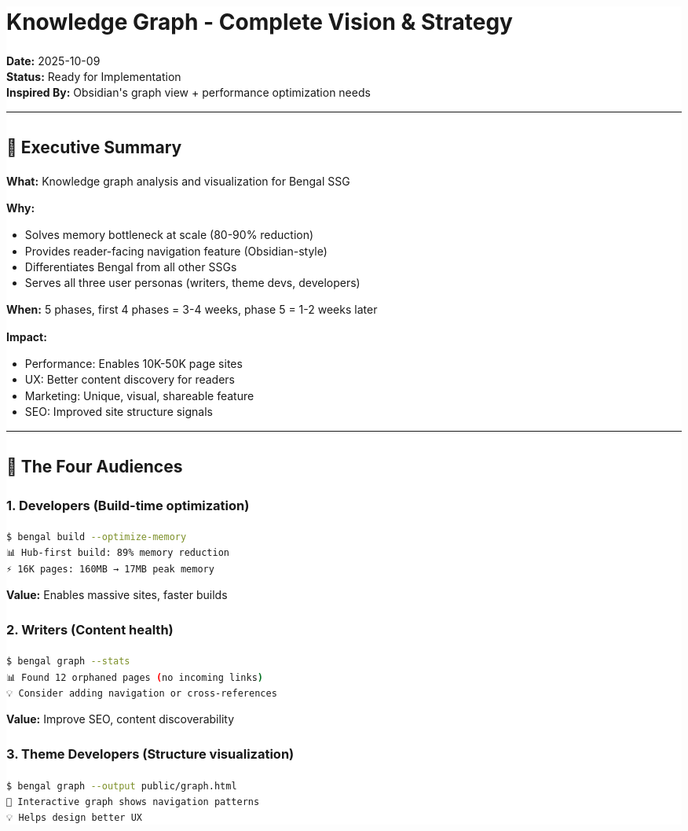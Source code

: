 # Knowledge Graph - Complete Vision & Strategy

**Date:** 2025-10-09  
**Status:** Ready for Implementation  
**Inspired By:** Obsidian's graph view + performance optimization needs  

---

## 🎯 Executive Summary

**What:** Knowledge graph analysis and visualization for Bengal SSG

**Why:** 
- Solves memory bottleneck at scale (80-90% reduction)
- Provides reader-facing navigation feature (Obsidian-style)
- Differentiates Bengal from all other SSGs
- Serves all three user personas (writers, theme devs, developers)

**When:** 5 phases, first 4 phases = 3-4 weeks, phase 5 = 1-2 weeks later

**Impact:** 
- Performance: Enables 10K-50K page sites
- UX: Better content discovery for readers
- Marketing: Unique, visual, shareable feature
- SEO: Improved site structure signals

---

## 🌟 The Four Audiences

### 1. **Developers** (Build-time optimization)
```bash
$ bengal build --optimize-memory
📊 Hub-first build: 89% memory reduction
⚡ 16K pages: 160MB → 17MB peak memory
```

**Value:** Enables massive sites, faster builds

### 2. **Writers** (Content health)
```bash
$ bengal graph --stats
📊 Found 12 orphaned pages (no incoming links)
💡 Consider adding navigation or cross-references
```

**Value:** Improve SEO, content discoverability

### 3. **Theme Developers** (Structure visualization)
```bash
$ bengal graph --output public/graph.html
🎨 Interactive graph shows navigation patterns
💡 Helps design better UX
```
